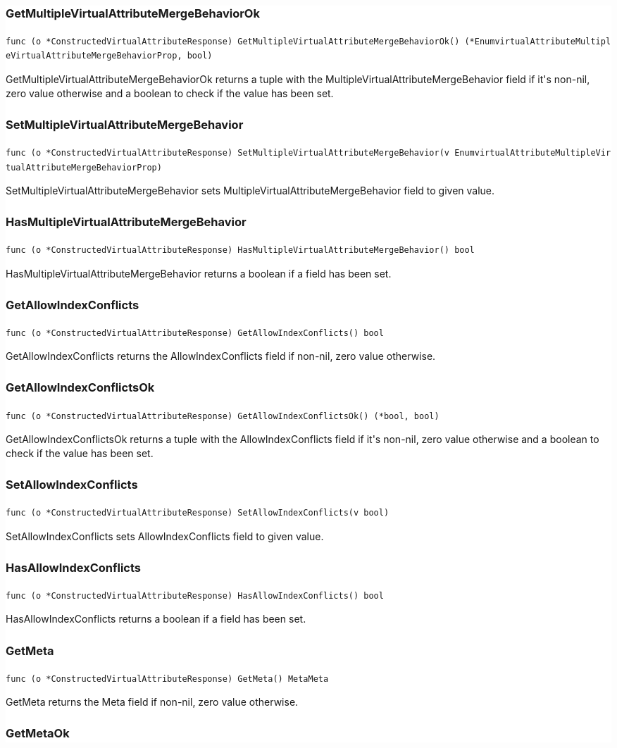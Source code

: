 ### GetMultipleVirtualAttributeMergeBehaviorOk

`func (o *ConstructedVirtualAttributeResponse) GetMultipleVirtualAttributeMergeBehaviorOk() (*EnumvirtualAttributeMultipleVirtualAttributeMergeBehaviorProp, bool)`

GetMultipleVirtualAttributeMergeBehaviorOk returns a tuple with the MultipleVirtualAttributeMergeBehavior field if it's non-nil, zero value otherwise
and a boolean to check if the value has been set.

### SetMultipleVirtualAttributeMergeBehavior

`func (o *ConstructedVirtualAttributeResponse) SetMultipleVirtualAttributeMergeBehavior(v EnumvirtualAttributeMultipleVirtualAttributeMergeBehaviorProp)`

SetMultipleVirtualAttributeMergeBehavior sets MultipleVirtualAttributeMergeBehavior field to given value.

### HasMultipleVirtualAttributeMergeBehavior

`func (o *ConstructedVirtualAttributeResponse) HasMultipleVirtualAttributeMergeBehavior() bool`

HasMultipleVirtualAttributeMergeBehavior returns a boolean if a field has been set.

### GetAllowIndexConflicts

`func (o *ConstructedVirtualAttributeResponse) GetAllowIndexConflicts() bool`

GetAllowIndexConflicts returns the AllowIndexConflicts field if non-nil, zero value otherwise.

### GetAllowIndexConflictsOk

`func (o *ConstructedVirtualAttributeResponse) GetAllowIndexConflictsOk() (*bool, bool)`

GetAllowIndexConflictsOk returns a tuple with the AllowIndexConflicts field if it's non-nil, zero value otherwise
and a boolean to check if the value has been set.

### SetAllowIndexConflicts

`func (o *ConstructedVirtualAttributeResponse) SetAllowIndexConflicts(v bool)`

SetAllowIndexConflicts sets AllowIndexConflicts field to given value.

### HasAllowIndexConflicts

`func (o *ConstructedVirtualAttributeResponse) HasAllowIndexConflicts() bool`

HasAllowIndexConflicts returns a boolean if a field has been set.

### GetMeta

`func (o *ConstructedVirtualAttributeResponse) GetMeta() MetaMeta`

GetMeta returns the Meta field if non-nil, zero value otherwise.

### GetMetaOk
